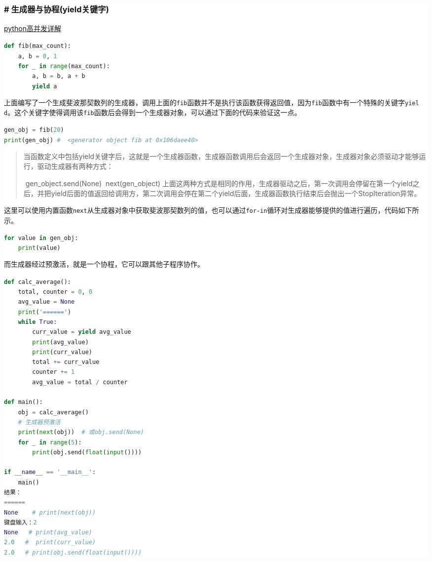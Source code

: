 





### #	生成器与协程(yield关键字)

[python高并发详解](https://blog.csdn.net/kobe_okok/article/details/129012236)

```Python
def fib(max_count):
    a, b = 0, 1
    for _ in range(max_count):
        a, b = b, a + b
        yield a
```

​		上面编写了一个生成斐波那契数列的生成器，调用上面的`fib`函数并不是执行该函数获得返回值，因为`fib`函数中有一个特殊的关键字`yield`。这个关键字使得调用该`fib`函数后会得到一个生成器对象，可以通过下面的代码来验证这一点。

```Python
gen_obj = fib(20)
print(gen_obj) #  <generator object fib at 0x106daee40>
```

> ​		当函数定义中包括yield关键字后，这就是一个生成器函数，生成器函数调用后会返回一个生成器对象，生成器对象必须驱动才能够运行，驱动生成器有两种方式：
>
> ​		gen_object.send(None)
> ​		next(gen_object)
> ​		上面这两种方式是相同的作用，生成器驱动之后，第一次调用会停留在第一个yield之后，并把yield后面的值返回给调用方，第二次调用会停在第二个yield后面，生成器函数执行结束后会抛出一个StopIteration异常。

​		这里可以使用内置函数`next`从生成器对象中获取斐波那契数列的值，也可以通过`for-in`循环对生成器能够提供的值进行遍历，代码如下所示。

```Python
for value in gen_obj:
    print(value)
```

而生成器经过预激活，就是一个协程，它可以跟其他子程序协作。

```python
def calc_average():
    total, counter = 0, 0
    avg_value = None
    print('======')
    while True:
        curr_value = yield avg_value
        print(avg_value)
        print(curr_value)
        total += curr_value
        counter += 1
        avg_value = total / counter
        
def main():
    obj = calc_average()
    # 生成器预激活
    print(next(obj))  # 或obj.send(None)
    for _ in range(5):
        print(obj.send(float(input())))

if __name__ == '__main__':
    main()
结果：  
======
None    # print(next(obj))
键盘输入：2 
None   # print(avg_value)
2.0   #  print(curr_value) 
2.0   # print(obj.send(float(input())))
```